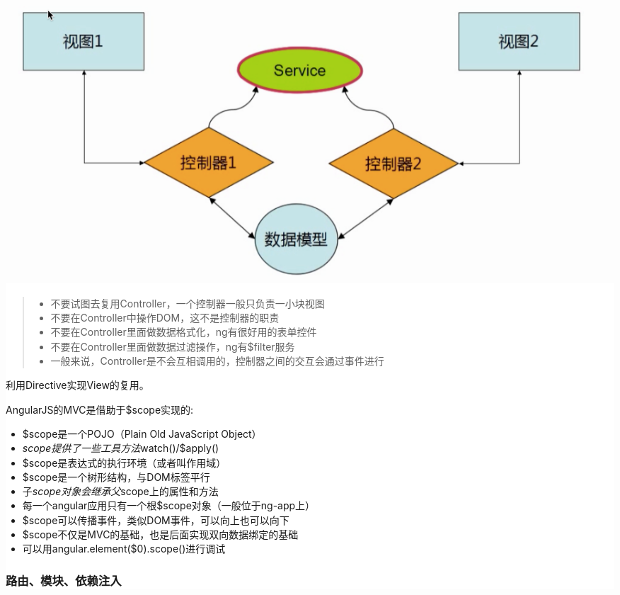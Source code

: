 ![20161117832462016-11-17_00-27-40.png](../_images/《AngularJS实战》学习笔记/20161117832462016-11-17_00-27-40.png)

> * 不要试图去复用Controller，一个控制器一般只负责一小块视图
> * 不要在Controller中操作DOM，这不是控制器的职责
> * 不要在Controller里面做数据格式化，ng有很好用的表单控件
> * 不要在Controller里面做数据过滤操作，ng有$filter服务
> * 一般来说，Controller是不会互相调用的，控制器之间的交互会通过事件进行

利用Directive实现View的复用。

AngularJS的MVC是借助于$scope实现的:

* $scope是一个POJO（Plain Old JavaScript Object）
* $scope提供了一些工具方法$watch()/$apply()
* $scope是表达式的执行环境（或者叫作用域）
* $scope是一个树形结构，与DOM标签平行
* 子$scope对象会继承父$scope上的属性和方法
* 每一个angular应用只有一个根$scope对象（一般位于ng-app上）
* $scope可以传播事件，类似DOM事件，可以向上也可以向下
* $scope不仅是MVC的基础，也是后面实现双向数据绑定的基础
* 可以用angular.element($0).scope()进行调试

### 路由、模块、依赖注入
